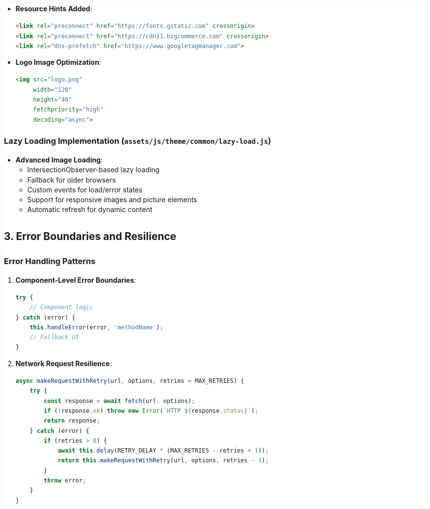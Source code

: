 - **Resource Hints Added**:
  ```html
  <link rel="preconnect" href="https://fonts.gstatic.com" crossorigin>
  <link rel="preconnect" href="https://cdn11.bigcommerce.com" crossorigin>
  <link rel="dns-prefetch" href="https://www.googletagmanager.com">
  ```

- **Logo Image Optimization**:
  ```html
  <img src="logo.png" 
       width="120" 
       height="40" 
       fetchpriority="high"
       decoding="async">
  ```

### Lazy Loading Implementation (`assets/js/theme/common/lazy-load.js`)
- **Advanced Image Loading**:
  - IntersectionObserver-based lazy loading
  - Fallback for older browsers
  - Custom events for load/error states
  - Support for responsive images and picture elements
  - Automatic refresh for dynamic content

## 3. Error Boundaries and Resilience

### Error Handling Patterns
1. **Component-Level Error Boundaries**:
   ```javascript
   try {
       // Component logic
   } catch (error) {
       this.handleError(error, 'methodName');
       // Fallback UI
   }
   ```

2. **Network Request Resilience**:
   ```javascript
   async makeRequestWithRetry(url, options, retries = MAX_RETRIES) {
       try {
           const response = await fetch(url, options);
           if (!response.ok) throw new Error(`HTTP ${response.status}`);
           return response;
       } catch (error) {
           if (retries > 0) {
               await this.delay(RETRY_DELAY * (MAX_RETRIES - retries + 1));
               return this.makeRequestWithRetry(url, options, retries - 1);
           }
           throw error;
       }
   }
   ```
